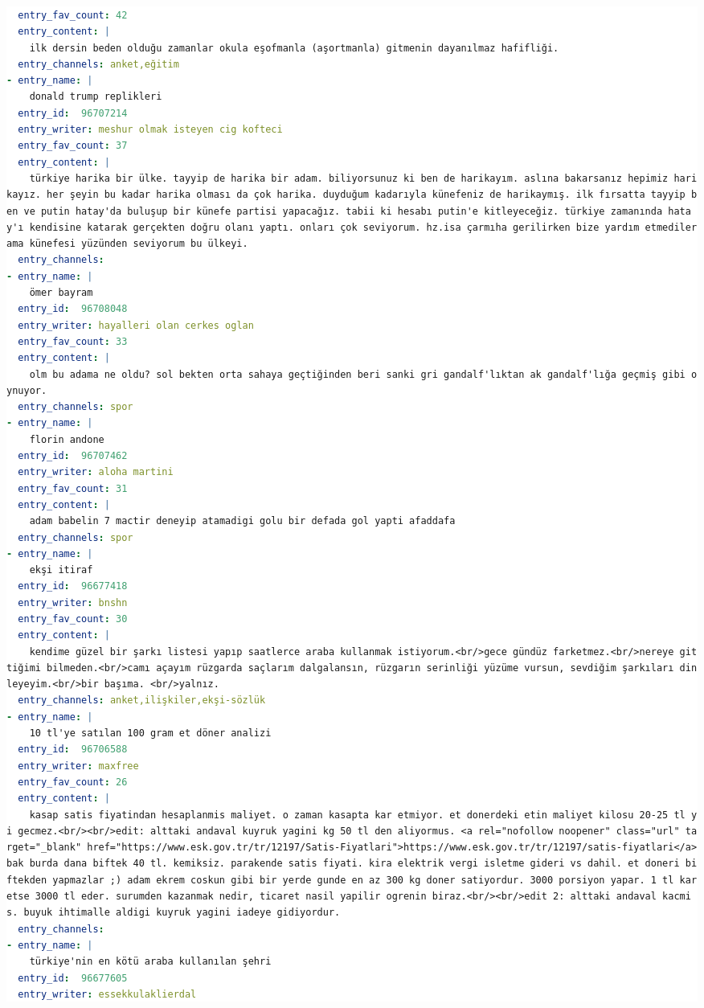 ```yaml
  entry_fav_count: 42
  entry_content: |
    ilk dersin beden olduğu zamanlar okula eşofmanla (aşortmanla) gitmenin dayanılmaz hafifliği.
  entry_channels: anket,eğitim
- entry_name: |
    donald trump replikleri
  entry_id:  96707214
  entry_writer: meshur olmak isteyen cig kofteci
  entry_fav_count: 37
  entry_content: |
    türkiye harika bir ülke. tayyip de harika bir adam. biliyorsunuz ki ben de harikayım. aslına bakarsanız hepimiz harikayız. her şeyin bu kadar harika olması da çok harika. duyduğum kadarıyla künefeniz de harikaymış. ilk fırsatta tayyip ben ve putin hatay'da buluşup bir künefe partisi yapacağız. tabii ki hesabı putin'e kitleyeceğiz. türkiye zamanında hatay'ı kendisine katarak gerçekten doğru olanı yaptı. onları çok seviyorum. hz.isa çarmıha gerilirken bize yardım etmediler ama künefesi yüzünden seviyorum bu ülkeyi.
  entry_channels: 
- entry_name: |
    ömer bayram
  entry_id:  96708048
  entry_writer: hayalleri olan cerkes oglan
  entry_fav_count: 33
  entry_content: |
    olm bu adama ne oldu? sol bekten orta sahaya geçtiğinden beri sanki gri gandalf'lıktan ak gandalf'lığa geçmiş gibi oynuyor.
  entry_channels: spor
- entry_name: |
    florin andone
  entry_id:  96707462
  entry_writer: aloha martini
  entry_fav_count: 31
  entry_content: |
    adam babelin 7 mactir deneyip atamadigi golu bir defada gol yapti afaddafa
  entry_channels: spor
- entry_name: |
    ekşi itiraf
  entry_id:  96677418
  entry_writer: bnshn
  entry_fav_count: 30
  entry_content: |
    kendime güzel bir şarkı listesi yapıp saatlerce araba kullanmak istiyorum.<br/>gece gündüz farketmez.<br/>nereye gittiğimi bilmeden.<br/>camı açayım rüzgarda saçlarım dalgalansın, rüzgarın serinliği yüzüme vursun, sevdiğim şarkıları dinleyeyim.<br/>bir başıma. <br/>yalnız.
  entry_channels: anket,ilişkiler,ekşi-sözlük
- entry_name: |
    10 tl'ye satılan 100 gram et döner analizi
  entry_id:  96706588
  entry_writer: maxfree
  entry_fav_count: 26
  entry_content: |
    kasap satis fiyatindan hesaplanmis maliyet. o zaman kasapta kar etmiyor. et donerdeki etin maliyet kilosu 20-25 tl yi gecmez.<br/><br/>edit: alttaki andaval kuyruk yagini kg 50 tl den aliyormus. <a rel="nofollow noopener" class="url" target="_blank" href="https://www.esk.gov.tr/tr/12197/Satis-Fiyatlari">https://www.esk.gov.tr/tr/12197/satis-fiyatlari</a> bak burda dana biftek 40 tl. kemiksiz. parakende satis fiyati. kira elektrik vergi isletme gideri vs dahil. et doneri biftekden yapmazlar ;) adam ekrem coskun gibi bir yerde gunde en az 300 kg doner satiyordur. 3000 porsiyon yapar. 1 tl kar etse 3000 tl eder. surumden kazanmak nedir, ticaret nasil yapilir ogrenin biraz.<br/><br/>edit 2: alttaki andaval kacmis. buyuk ihtimalle aldigi kuyruk yagini iadeye gidiyordur.
  entry_channels: 
- entry_name: |
    türkiye'nin en kötü araba kullanılan şehri
  entry_id:  96677605
  entry_writer: essekkulaklierdal
```